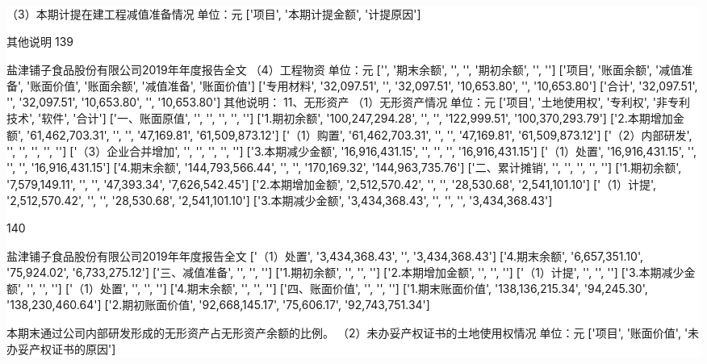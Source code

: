（3）本期计提在建工程减值准备情况
单位：元
['项目', '本期计提金额', '计提原因']

其他说明
139

盐津铺子食品股份有限公司2019年年度报告全文
（4）工程物资
单位：元
['', '期末余额', '', '', '期初余额', '', '']
['项目', '账面余额', '减值准备', '账面价值', '账面余额', '减值准备', '账面价值']
['专用材料', '32,097.51', '', '32,097.51', '10,653.80', '', '10,653.80']
['合计', '32,097.51', '', '32,097.51', '10,653.80', '', '10,653.80']
其他说明：
11、无形资产
（1）无形资产情况
单位：元
['项目', '土地使用权', '专利权', '非专利技术', '软件', '合计']
['一、账面原值', '', '', '', '', '']
['1.期初余额', '100,247,294.28', '', '', '122,999.51', '100,370,293.79']
['2.本期增加金额', '61,462,703.31', '', '', '47,169.81', '61,509,873.12']
['（1）购置', '61,462,703.31', '', '', '47,169.81', '61,509,873.12']
['（2）内部研发', '', '', '', '', '']
['（3）企业合并增加', '', '', '', '', '']
['3.本期减少金额', '16,916,431.15', '', '', '', '16,916,431.15']
['（1）处置', '16,916,431.15', '', '', '', '16,916,431.15']
['4.期末余额', '144,793,566.44', '', '', '170,169.32', '144,963,735.76']
['二、累计摊销', '', '', '', '', '']
['1.期初余额', '7,579,149.11', '', '', '47,393.34', '7,626,542.45']
['2.本期增加金额', '2,512,570.42', '', '', '28,530.68', '2,541,101.10']
['（1）计提', '2,512,570.42', '', '', '28,530.68', '2,541,101.10']
['3.本期减少金额', '3,434,368.43', '', '', '', '3,434,368.43']

140

盐津铺子食品股份有限公司2019年年度报告全文
['（1）处置', '3,434,368.43', '', '3,434,368.43']
['4.期末余额', '6,657,351.10', '75,924.02', '6,733,275.12']
['三、减值准备', '', '', '']
['1.期初余额', '', '', '']
['2.本期增加金额', '', '', '']
['（1）计提', '', '', '']
['3.本期减少金额', '', '', '']
['（1）处置', '', '', '']
['4.期末余额', '', '', '']
['四、账面价值', '', '', '']
['1.期末账面价值', '138,136,215.34', '94,245.30', '138,230,460.64']
['2.期初账面价值', '92,668,145.17', '75,606.17', '92,743,751.34']

本期末通过公司内部研发形成的无形资产占无形资产余额的比例。
（2）未办妥产权证书的土地使用权情况
单位：元
['项目', '账面价值', '未办妥产权证书的原因']
